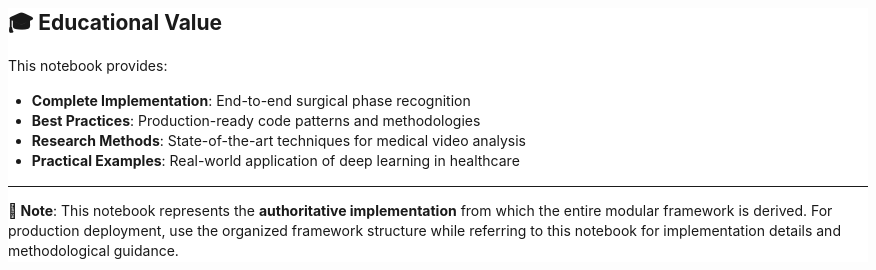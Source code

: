 ## 🎓 **Educational Value**

This notebook provides:
- **Complete Implementation**: End-to-end surgical phase recognition
- **Best Practices**: Production-ready code patterns and methodologies
- **Research Methods**: State-of-the-art techniques for medical video analysis
- **Practical Examples**: Real-world application of deep learning in healthcare

---

**📝 Note**: This notebook represents the **authoritative implementation** from which the entire modular framework is derived. For production deployment, use the organized framework structure while referring to this notebook for implementation details and methodological guidance.
